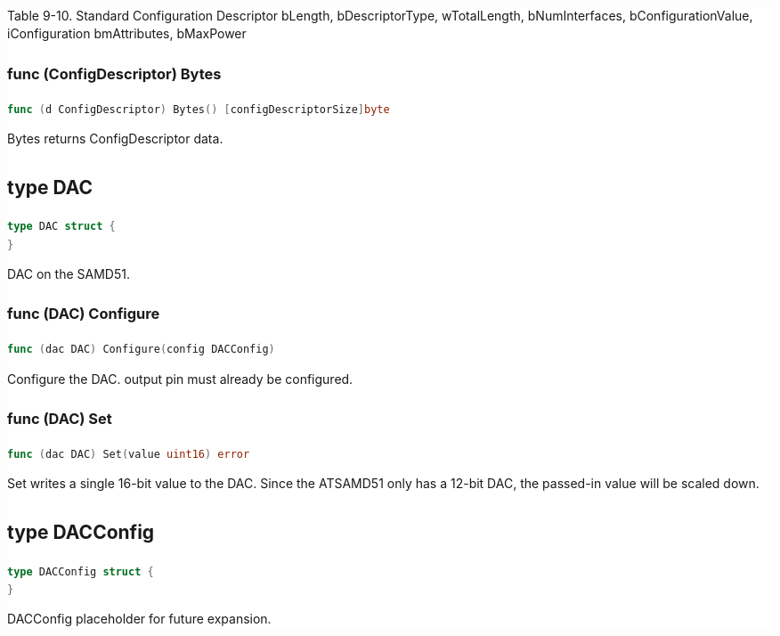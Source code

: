 Table 9-10. Standard Configuration Descriptor
bLength, bDescriptorType, wTotalLength, bNumInterfaces, bConfigurationValue, iConfiguration
bmAttributes, bMaxPower



### func (ConfigDescriptor) Bytes

```go
func (d ConfigDescriptor) Bytes() [configDescriptorSize]byte
```

Bytes returns ConfigDescriptor data.




## type DAC

```go
type DAC struct {
}
```

DAC on the SAMD51.



### func (DAC) Configure

```go
func (dac DAC) Configure(config DACConfig)
```

Configure the DAC.
output pin must already be configured.


### func (DAC) Set

```go
func (dac DAC) Set(value uint16) error
```

Set writes a single 16-bit value to the DAC.
Since the ATSAMD51 only has a 12-bit DAC, the passed-in value will be scaled down.




## type DACConfig

```go
type DACConfig struct {
}
```

DACConfig placeholder for future expansion.



